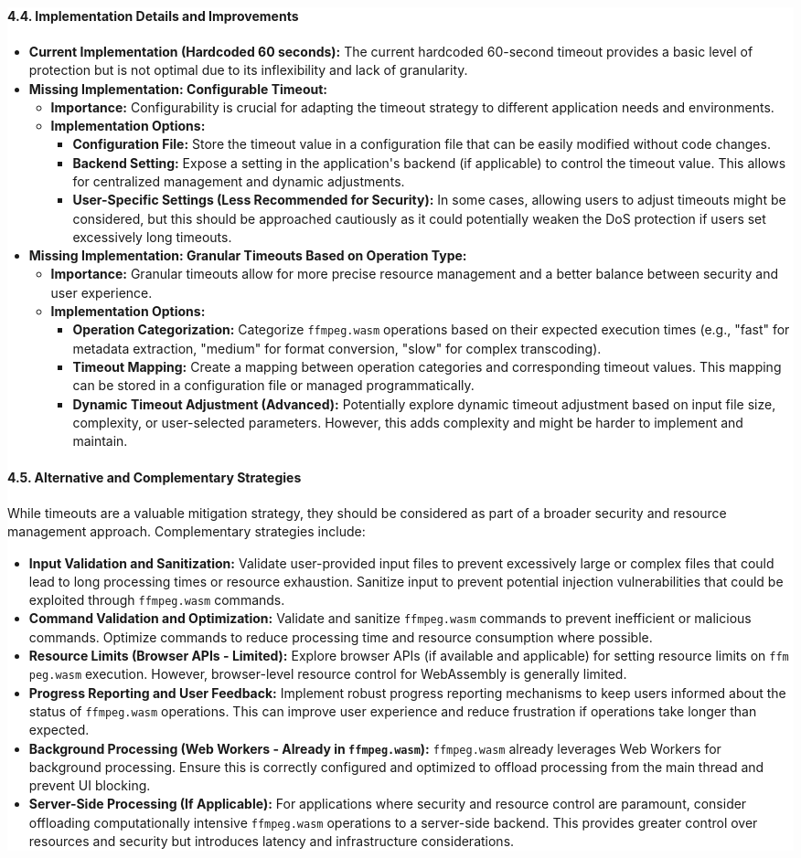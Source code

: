 #### 4.4. Implementation Details and Improvements

*   **Current Implementation (Hardcoded 60 seconds):**  The current hardcoded 60-second timeout provides a basic level of protection but is not optimal due to its inflexibility and lack of granularity.
*   **Missing Implementation: Configurable Timeout:**
    *   **Importance:**  Configurability is crucial for adapting the timeout strategy to different application needs and environments.
    *   **Implementation Options:**
        *   **Configuration File:** Store the timeout value in a configuration file that can be easily modified without code changes.
        *   **Backend Setting:**  Expose a setting in the application's backend (if applicable) to control the timeout value. This allows for centralized management and dynamic adjustments.
        *   **User-Specific Settings (Less Recommended for Security):**  In some cases, allowing users to adjust timeouts might be considered, but this should be approached cautiously as it could potentially weaken the DoS protection if users set excessively long timeouts.
*   **Missing Implementation: Granular Timeouts Based on Operation Type:**
    *   **Importance:**  Granular timeouts allow for more precise resource management and a better balance between security and user experience.
    *   **Implementation Options:**
        *   **Operation Categorization:**  Categorize `ffmpeg.wasm` operations based on their expected execution times (e.g., "fast" for metadata extraction, "medium" for format conversion, "slow" for complex transcoding).
        *   **Timeout Mapping:**  Create a mapping between operation categories and corresponding timeout values. This mapping can be stored in a configuration file or managed programmatically.
        *   **Dynamic Timeout Adjustment (Advanced):**  Potentially explore dynamic timeout adjustment based on input file size, complexity, or user-selected parameters. However, this adds complexity and might be harder to implement and maintain.

#### 4.5. Alternative and Complementary Strategies

While timeouts are a valuable mitigation strategy, they should be considered as part of a broader security and resource management approach. Complementary strategies include:

*   **Input Validation and Sanitization:**  Validate user-provided input files to prevent excessively large or complex files that could lead to long processing times or resource exhaustion. Sanitize input to prevent potential injection vulnerabilities that could be exploited through `ffmpeg.wasm` commands.
*   **Command Validation and Optimization:**  Validate and sanitize `ffmpeg.wasm` commands to prevent inefficient or malicious commands.  Optimize commands to reduce processing time and resource consumption where possible.
*   **Resource Limits (Browser APIs - Limited):** Explore browser APIs (if available and applicable) for setting resource limits on `ffmpeg.wasm` execution. However, browser-level resource control for WebAssembly is generally limited.
*   **Progress Reporting and User Feedback:**  Implement robust progress reporting mechanisms to keep users informed about the status of `ffmpeg.wasm` operations. This can improve user experience and reduce frustration if operations take longer than expected.
*   **Background Processing (Web Workers - Already in `ffmpeg.wasm`):** `ffmpeg.wasm` already leverages Web Workers for background processing. Ensure this is correctly configured and optimized to offload processing from the main thread and prevent UI blocking.
*   **Server-Side Processing (If Applicable):** For applications where security and resource control are paramount, consider offloading computationally intensive `ffmpeg.wasm` operations to a server-side backend. This provides greater control over resources and security but introduces latency and infrastructure considerations.
